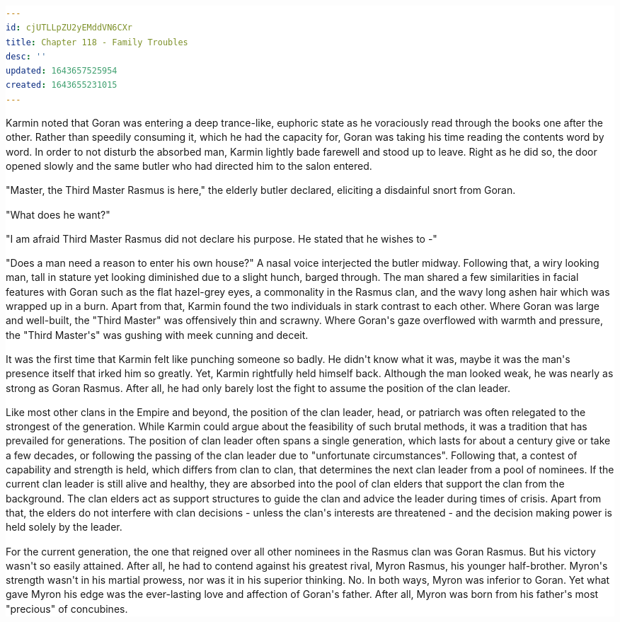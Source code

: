 ```yaml
---
id: cjUTLLpZU2yEMddVN6CXr
title: Chapter 118 - Family Troubles
desc: ''
updated: 1643657525954
created: 1643655231015
---
```


Karmin noted that Goran was entering a deep trance-like, euphoric state as he voraciously read through the books one after the other. Rather than speedily consuming it, which he had the capacity for, Goran was taking his time reading the contents word by word. In order to not disturb the absorbed man, Karmin lightly bade farewell and stood up to leave. Right as he did so, the door opened slowly and the same butler who had directed him to the salon entered.

"Master, the Third Master Rasmus is here," the elderly butler declared, eliciting a disdainful snort from Goran.

"What does he want?"

"I am afraid Third Master Rasmus did not declare his purpose. He stated that he wishes to -"

"Does a man need a reason to enter his own house?" A nasal voice interjected the butler midway. Following that, a wiry looking man, tall in stature yet looking diminished due to a slight hunch, barged through. The man shared a few similarities in facial features with Goran such as the flat hazel-grey eyes, a commonality in the Rasmus clan, and the wavy long ashen hair which was wrapped up in a burn. Apart from that, Karmin found the two individuals in stark contrast to each other. Where Goran was large and well-built, the "Third Master" was offensively thin and scrawny. Where Goran's gaze overflowed with warmth and pressure, the "Third Master's" was gushing with meek cunning and deceit.

It was the first time that Karmin felt like punching someone so badly. He didn't know what it was, maybe it was the man's presence itself that irked him so greatly. Yet, Karmin rightfully held himself back. Although the man looked weak, he was nearly as strong as Goran Rasmus. After all, he had only barely lost the fight to assume the position of the clan leader.

Like most other clans in the Empire and beyond, the position of the clan leader, head, or patriarch was often relegated to the strongest of the generation. While Karmin could argue about the feasibility of such brutal methods, it was a tradition that has prevailed for generations. The position of clan leader often spans a single generation, which lasts for about a century give or take a few decades, or following the passing of the clan leader due to "unfortunate circumstances". Following that, a contest of capability and strength is held, which differs from clan to clan, that determines the next clan leader from a pool of nominees. If the current clan leader is still alive and healthy, they are absorbed into the pool of clan elders that support the clan from the background. The clan elders act as support structures to guide the clan and advice the leader during times of crisis. Apart from that, the elders do not interfere with clan decisions - unless the clan's interests are threatened - and the decision making power is held solely by the leader.

For the current generation, the one that reigned over all other nominees in the Rasmus clan was Goran Rasmus. But his victory wasn't so easily attained. After all, he had to contend against his greatest rival, Myron Rasmus, his younger half-brother. Myron's strength wasn't in his martial prowess, nor was it in his superior thinking. No. In both ways, Myron was inferior to Goran. Yet what gave Myron his edge was the ever-lasting love and affection of Goran's father. After all, Myron was born from his father's most "precious" of concubines.
